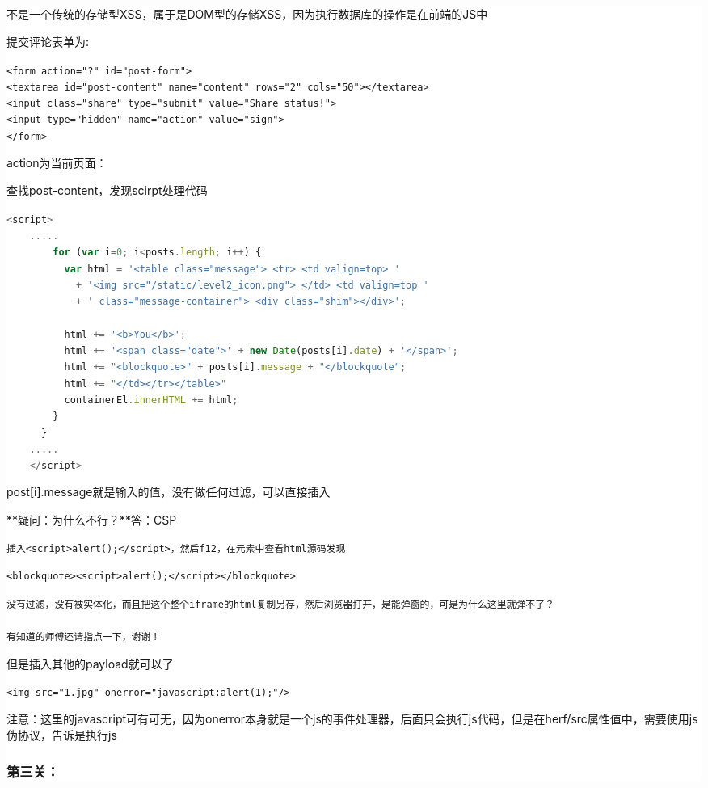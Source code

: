 不是一个传统的存储型XSS，属于是DOM型的存储XSS，因为执行数据库的操作是在前端的JS中

提交评论表单为:

```
<form action="?" id="post-form">
<textarea id="post-content" name="content" rows="2" cols="50"></textarea>
<input class="share" type="submit" value="Share status!">
<input type="hidden" name="action" value="sign">
</form>
```

action为当前页面：

查找post-content，发现scirpt处理代码

```js
<script>
	.....
        for (var i=0; i<posts.length; i++) {
          var html = '<table class="message"> <tr> <td valign=top> '
            + '<img src="/static/level2_icon.png"> </td> <td valign=top '
            + ' class="message-container"> <div class="shim"></div>';

          html += '<b>You</b>';
          html += '<span class="date">' + new Date(posts[i].date) + '</span>';
          html += "<blockquote>" + posts[i].message + "</blockquote";
          html += "</td></tr></table>"
          containerEl.innerHTML += html; 
        }
      }
	.....
    </script>
```

post[i].message就是输入的值，没有做任何过滤，可以直接插入<script>alert();</script>

**疑问：为什么<script>alert();</script>不行？**答：CSP

	插入<script>alert();</script>，然后f12，在元素中查看html源码发现

```
<blockquote><script>alert();</script></blockquote>
```

	没有过滤，没有被实体化，而且把这个整个iframe的html复制另存，然后浏览器打开，是能弹窗的，可是为什么这里就弹不了？
	
	有知道的师傅还请指点一下，谢谢！

但是插入其他的payload就可以了

```
<img src="1.jpg" onerror="javascript:alert(1);"/>
```

注意：这里的javascript可有可无，因为onerror本身就是一个js的事件处理器，后面只会执行js代码，但是在herf/src属性值中，需要使用js伪协议，告诉是执行js

### 第三关：

